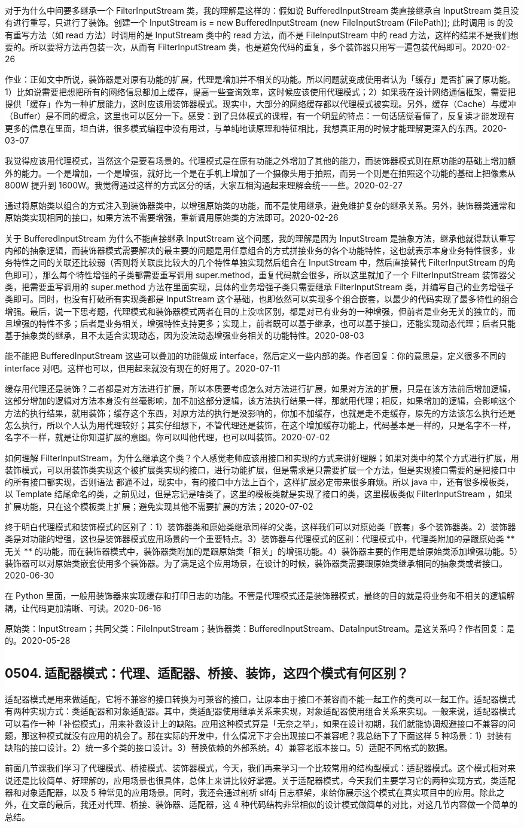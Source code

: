 对于为什么中间要多继承一个 FilterInputStream 类，我的理解是这样的：假如说 BufferedInputStream 类直接继承自 InputStream 类且没有进行重写，只进行了装饰。创建一个 InputStream is = new BufferedInputStream (new FileInputStream (FilePath)); 此时调用 is 的没有重写方法（如 read 方法）时调用的是 InputStream 类中的 read 方法，而不是 FileInputStream 中的 read 方法，这样的结果不是我们想要的。所以要将方法再包装一次，从而有 FilterInputStream 类，也是避免代码的重复，多个装饰器只用写一遍包装代码即可。2020-02-26

作业：正如文中所说，装饰器是对原有功能的扩展，代理是增加并不相关的功能。所以问题就变成使用者认为「缓存」是否扩展了原功能。1）比如说需要把想把所有的网络信息都加上缓存，提高一些查询效率，这时候应该使用代理模式；2）如果我在设计网络通信框架，需要把提供「缓存」作为一种扩展能力，这时应该用装饰器模式。现实中，大部分的网络缓存都以代理模式被实现。另外，缓存（Cache）与缓冲（Buffer）是不同的概念，这里也可以区分一下。感受：到了具体模式的课程，有一个明显的特点：一句话感觉看懂了，反复读才能发现有更多的信息在里面，坦白讲，很多模式编程中没有用过，与单纯地读原理和特征相比，我想真正用的时候才能理解更深入的东西。2020-03-07

我觉得应该用代理模式，当然这个是要看场景的。代理模式是在原有功能之外增加了其他的能力，而装饰器模式则在原功能的基础上增加额外的能力。一个是增加，一个是增强，就好比一个是在手机上增加了一个摄像头用于拍照，而另一个则是在拍照这个功能的基础上把像素从 800W 提升到 1600W。我觉得通过这样的方式区分的话，大家互相沟通起来理解会统一一些。2020-02-27

通过将原始类以组合的方式注入到装饰器类中，以增强原始类的功能，而不是使用继承，避免维护复杂的继承关系。另外，装饰器类通常和原始类实现相同的接口，如果方法不需要增强，重新调用原始类的方法即可。2020-02-26

关于 BufferedInputStream 为什么不能直接继承 InputStream 这个问题，我的理解是因为 InputStream 是抽象方法，继承他就得默认重写内部的抽象逻辑，而装饰器模式需要解决的最主要的问题是用任意组合的方式拼接业务的各个功能特性，这也就表示本身业务特性很多，业务特性之间的关联还比较弱（否则将关联度比较大的几个特性单独实现然后组合在 InputStream 中，然后直接替代 FilterInputStream 的角色即可），那么每个特性增强的子类都需要重写调用 super.method，重复代码就会很多，所以这里就加了一个 FilterInputStream 装饰器父类，把需要重写调用的 super.method 方法在里面实现，具体的业务增强子类只需要继承 FilterInputStream 类，并编写自己的业务增强子类即可。同时，也没有打破所有实现类都是 InputStream 这个基础，也即依然可以实现多个组合嵌套，以最少的代码实现了最多特性的组合增强。最后，说一下思考题，代理模式和装饰器模式两者在目的上没啥区别，都是对已有业务的一种增强，但前者是业务无关的独立的，而且增强的特性不多；后者是业务相关，增强特性支持更多；实现上，前者既可以基于继承，也可以基于接口，还能实现动态代理；后者只能基于抽象类的继承，且不太适合实现动态，因为没法动态增强业务相关的功能特性。2020-08-03

能不能把 BufferedInputStream 这些可以叠加的功能做成 interface，然后定义一些内部的类。作者回复：你的意思是，定义很多不同的 interface 对吧。这样也可以，但用起来就没有现在的好用了。2020-07-11

缓存用代理还是装饰？二者都是对方法进行扩展，所以本质要考虑怎么对方法进行扩展，如果对方法的扩展，只是在该方法前后增加逻辑，这部分增加的逻辑对方法本身没有丝毫影响，加不加这部分逻辑，该方法执行结果一样，那就用代理；相反，如果增加的逻辑，会影响这个方法的执行结果，就用装饰；缓存这个东西，对原方法的执行是没影响的，你加不加缓存，也就是走不走缓存，原先的方法该怎么执行还是怎么执行，所以个人认为用代理较好；其实仔细想下，不管代理还是装饰，在这个增加缓存功能上，代码基本是一样的，只是名字不一样，名字不一样，就是让你知道扩展的意图。你可以叫他代理，也可以叫装饰。2020-07-02

如何理解 FilterInputStream，为什么继承这个类？个人感觉老师应该用接口和实现的方式来讲好理解；如果对类中的某个方式进行扩展，用装饰模式，可以用装饰类实现这个被扩展类实现的接口，进行功能扩展，但是需求是只需要扩展一个方法，但是实现接口需要的是把接口中的所有接口都实现，否则语法 都通不过，现实中，有的接口中方法上百个，这样扩展必定带来很多麻烦。所以 java 中，还有很多模板类，以 Template 结尾命名的类，之前见过，但是忘记是啥类了，这里的模板类就是实现了接口的类，这里模板类似 FilterInputStream ，如果扩展功能，只在这个模板类上扩展；避免实现其他不需要扩展的方法；2020-07-02

终于明白代理模式和装饰模式的区别了：1）装饰器类和原始类继承同样的父类，这样我们可以对原始类「嵌套」多个装饰器类。2）装饰器类是对功能的增强，这也是装饰器模式应用场景的一个重要特点。3）装饰器与代理模式的区别：代理模式中，代理类附加的是跟原始类 ** 无关 ** 的功能，而在装饰器模式中，装饰器类附加的是跟原始类「相关」的增强功能。4）装饰器主要的作用是给原始类添加增强功能。5）装饰器可以对原始类嵌套使用多个装饰器。为了满足这个应用场景，在设计的时候，装饰器类需要跟原始类继承相同的抽象类或者接口。2020-06-30

在 Python 里面，一般用装饰器来实现缓存和打印日志的功能。不管是代理模式还是装饰器模式，最终的目的就是将业务和不相关的逻辑解耦，让代码更加清晰、可读。2020-06-16

原始类：InputStream；共同父类：FileInputStream；装饰器类：BufferedInputStream、DataInputStream。是这关系吗？作者回复：是的。2020-05-28

## 0504. 适配器模式：代理、适配器、桥接、装饰，这四个模式有何区别？

适配器模式是用来做适配，它将不兼容的接口转换为可兼容的接口，让原本由于接口不兼容而不能一起工作的类可以一起工作。适配器模式有两种实现方式：类适配器和对象适配器。其中，类适配器使用继承关系来实现，对象适配器使用组合关系来实现。一般来说，适配器模式可以看作一种「补偿模式」，用来补救设计上的缺陷。应用这种模式算是「无奈之举」，如果在设计初期，我们就能协调规避接口不兼容的问题，那这种模式就没有应用的机会了。那在实际的开发中，什么情况下才会出现接口不兼容呢？我总结下了下面这样 5 种场景：1）封装有缺陷的接口设计。2）统一多个类的接口设计。3）替换依赖的外部系统。4）兼容老版本接口。5）适配不同格式的数据。

前面几节课我们学习了代理模式、桥接模式、装饰器模式，今天，我们再来学习一个比较常用的结构型模式：适配器模式。这个模式相对来说还是比较简单、好理解的，应用场景也很具体，总体上来讲比较好掌握。关于适配器模式，今天我们主要学习它的两种实现方式，类适配器和对象适配器，以及 5 种常见的应用场景。同时，我还会通过剖析 slf4j 日志框架，来给你展示这个模式在真实项目中的应用。除此之外，在文章的最后，我还对代理、桥接、装饰器、适配器，这 4 种代码结构非常相似的设计模式做简单的对比，对这几节内容做一个简单的总结。
